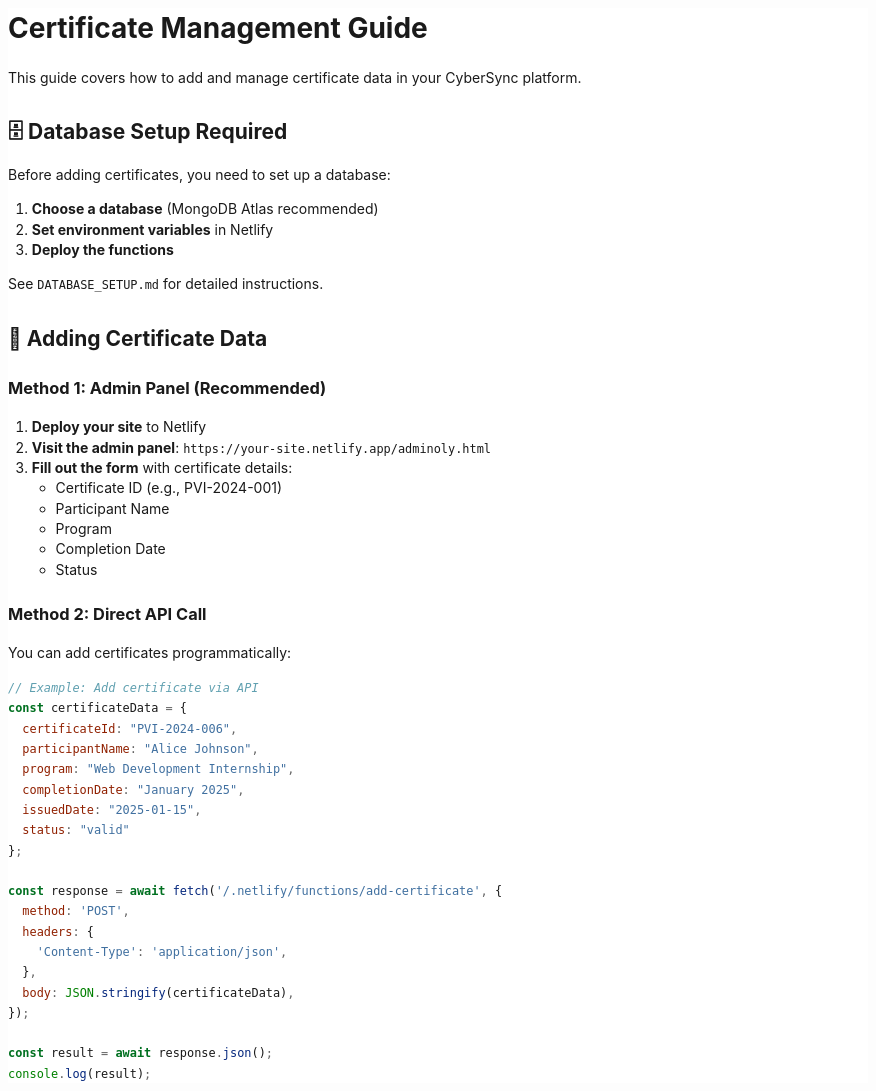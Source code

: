 # Certificate Management Guide

This guide covers how to add and manage certificate data in your CyberSync platform.

## 🗄️ **Database Setup Required**

Before adding certificates, you need to set up a database:

1. **Choose a database** (MongoDB Atlas recommended)
2. **Set environment variables** in Netlify
3. **Deploy the functions**

See `DATABASE_SETUP.md` for detailed instructions.

## 📝 **Adding Certificate Data**

### **Method 1: Admin Panel (Recommended)**

1. **Deploy your site** to Netlify
2. **Visit the admin panel**: `https://your-site.netlify.app/adminoly.html`
3. **Fill out the form** with certificate details:
   - Certificate ID (e.g., PVI-2024-001)
   - Participant Name
   - Program
   - Completion Date
   - Status

### **Method 2: Direct API Call**

You can add certificates programmatically:

```javascript
// Example: Add certificate via API
const certificateData = {
  certificateId: "PVI-2024-006",
  participantName: "Alice Johnson",
  program: "Web Development Internship",
  completionDate: "January 2025",
  issuedDate: "2025-01-15",
  status: "valid"
};

const response = await fetch('/.netlify/functions/add-certificate', {
  method: 'POST',
  headers: {
    'Content-Type': 'application/json',
  },
  body: JSON.stringify(certificateData),
});

const result = await response.json();
console.log(result);
```
